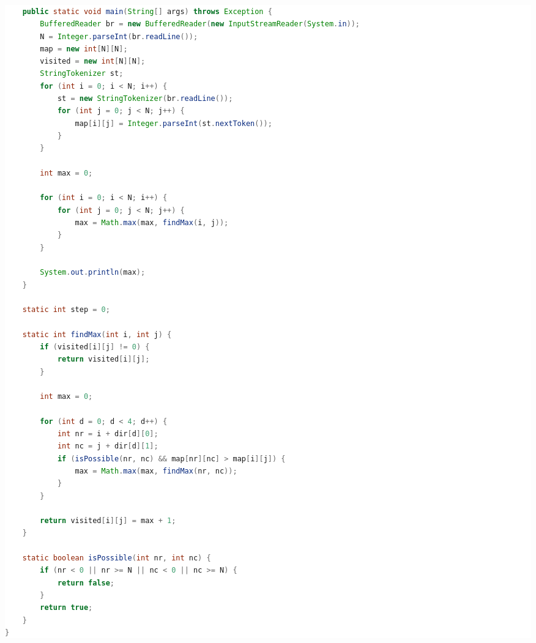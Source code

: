 ```java
	public static void main(String[] args) throws Exception {
		BufferedReader br = new BufferedReader(new InputStreamReader(System.in));
		N = Integer.parseInt(br.readLine());
		map = new int[N][N];
		visited = new int[N][N];
		StringTokenizer st;
		for (int i = 0; i < N; i++) {
			st = new StringTokenizer(br.readLine());
			for (int j = 0; j < N; j++) {
				map[i][j] = Integer.parseInt(st.nextToken());
			}
		}

		int max = 0;

		for (int i = 0; i < N; i++) {
			for (int j = 0; j < N; j++) {
				max = Math.max(max, findMax(i, j));
			}
		}

		System.out.println(max);
	}

	static int step = 0;

	static int findMax(int i, int j) {
		if (visited[i][j] != 0) {
			return visited[i][j];
		}

		int max = 0;

		for (int d = 0; d < 4; d++) {
			int nr = i + dir[d][0];
			int nc = j + dir[d][1];
			if (isPossible(nr, nc) && map[nr][nc] > map[i][j]) {
				max = Math.max(max, findMax(nr, nc));
			}
		}

		return visited[i][j] = max + 1;
	}

	static boolean isPossible(int nr, int nc) {
		if (nr < 0 || nr >= N || nc < 0 || nc >= N) {
			return false;
		}
		return true;
	}
}
```
